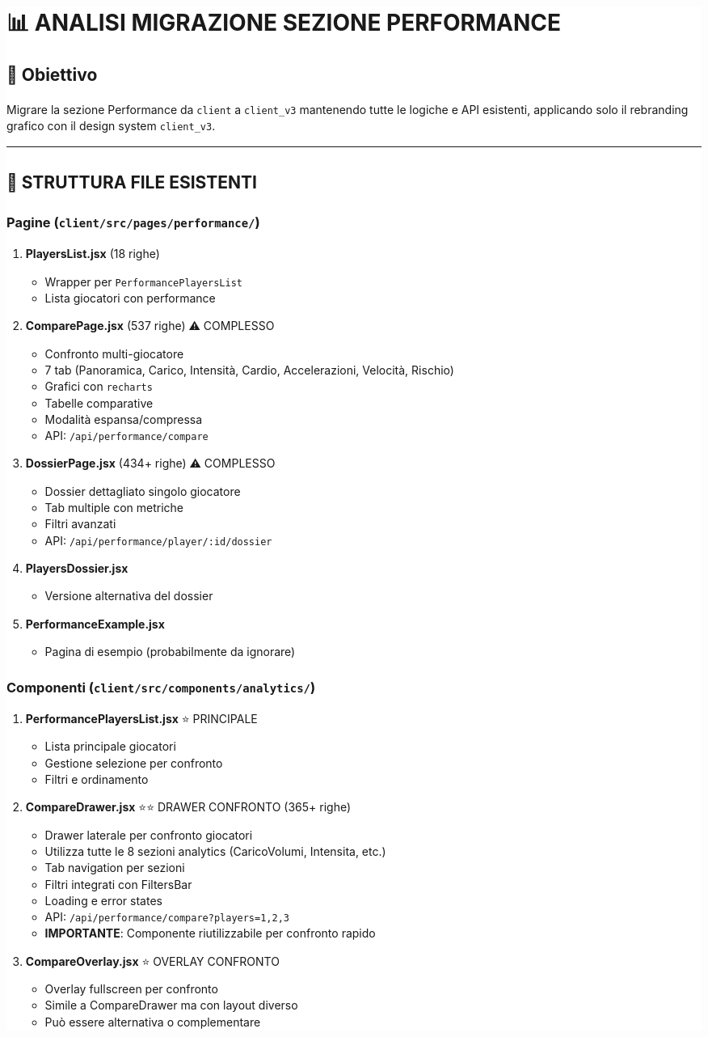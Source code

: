 # 📊 ANALISI MIGRAZIONE SEZIONE PERFORMANCE

## 🎯 Obiettivo
Migrare la sezione Performance da `client` a `client_v3` mantenendo tutte le logiche e API esistenti, applicando solo il rebranding grafico con il design system `client_v3`.

---

## 📁 STRUTTURA FILE ESISTENTI

### **Pagine (`client/src/pages/performance/`)**
1. **PlayersList.jsx** (18 righe)
   - Wrapper per `PerformancePlayersList`
   - Lista giocatori con performance

2. **ComparePage.jsx** (537 righe) ⚠️ COMPLESSO
   - Confronto multi-giocatore
   - 7 tab (Panoramica, Carico, Intensità, Cardio, Accelerazioni, Velocità, Rischio)
   - Grafici con `recharts`
   - Tabelle comparative
   - Modalità espansa/compressa
   - API: `/api/performance/compare`

3. **DossierPage.jsx** (434+ righe) ⚠️ COMPLESSO
   - Dossier dettagliato singolo giocatore
   - Tab multiple con metriche
   - Filtri avanzati
   - API: `/api/performance/player/:id/dossier`

4. **PlayersDossier.jsx**
   - Versione alternativa del dossier

5. **PerformanceExample.jsx**
   - Pagina di esempio (probabilmente da ignorare)

### **Componenti (`client/src/components/analytics/`)**
1. **PerformancePlayersList.jsx** ⭐ PRINCIPALE
   - Lista principale giocatori
   - Gestione selezione per confronto
   - Filtri e ordinamento

2. **CompareDrawer.jsx** ⭐⭐ DRAWER CONFRONTO (365+ righe)
   - Drawer laterale per confronto giocatori
   - Utilizza tutte le 8 sezioni analytics (CaricoVolumi, Intensita, etc.)
   - Tab navigation per sezioni
   - Filtri integrati con FiltersBar
   - Loading e error states
   - API: `/api/performance/compare?players=1,2,3`
   - **IMPORTANTE**: Componente riutilizzabile per confronto rapido

3. **CompareOverlay.jsx** ⭐ OVERLAY CONFRONTO
   - Overlay fullscreen per confronto
   - Simile a CompareDrawer ma con layout diverso
   - Può essere alternativa o complementare
